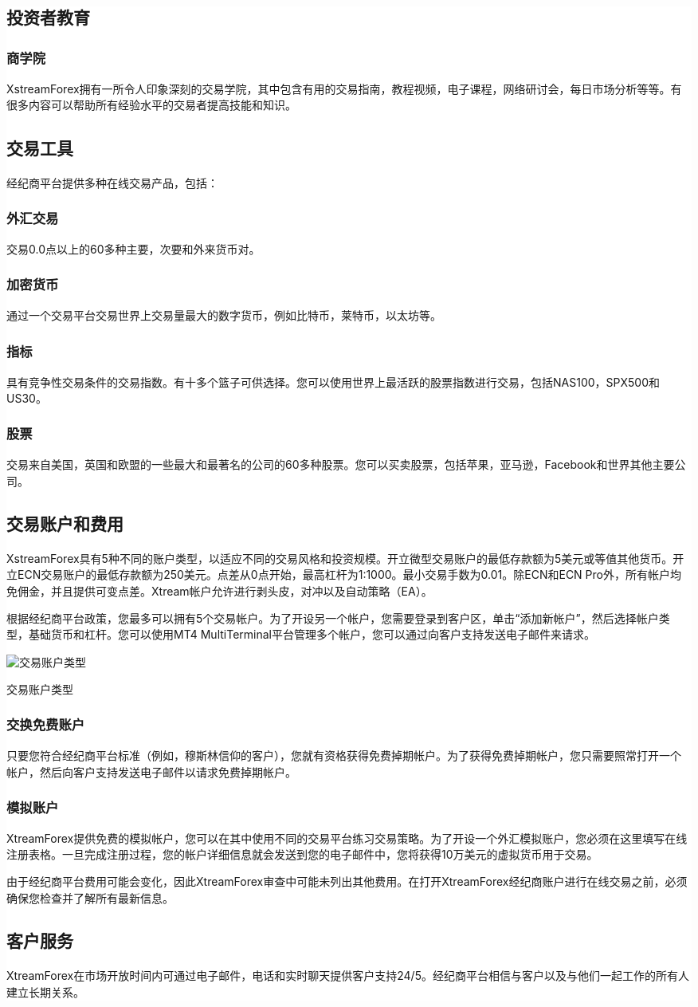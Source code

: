 ## 投资者教育

### 商学院

XstreamForex拥有一所令人印象深刻的交易学院，其中包含有用的交易指南，教程视频，电子课程，网络研讨会，每日市场分析等等。有很多内容可以帮助所有经验水平的交易者提高技能和知识。

## 交易工具

经纪商平台提供多种在线交易产品，包括：

### 外汇交易

交易0.0点以上的60多种主要，次要和外来货币对。

### 加密货币

通过一个交易平台交易世界上交易量最大的数字货币，例如比特币，莱特币，以太坊等。

### 指标

具有竞争性交易条件的交易指数。有十多个篮子可供选择。您可以使用世界上最活跃的股票指数进行交易，包括NAS100，SPX500和US30。

### 股票

交易来自美国，英国和欧盟的一些最大和最著名的公司的60多种股票。您可以买卖股票，包括苹果，亚马逊，Facebook和世界其他主要公司。

## 交易账户和费用

XstreamForex具有5种不同的账户类型，以适应不同的交易风格和投资规模。开立微型交易账户的最低存款额为5美元或等值其他货币。开立ECN交易账户的最低存款额为250美元。点差从0点开始，最高杠杆为1:1000。最小交易手数为0.01。除ECN和ECN Pro外，所有帐户均免佣金，并且提供可变点差。Xtream帐户允许进行剥头皮，对冲以及自动策略（EA）。

根据经纪商平台政策，您最多可以拥有5个交易帐户。为了开设另一个帐户，您需要登录到客户区，单击“添加新帐户”，然后选择帐户类型，基础货币和杠杆。您可以使用MT4 MultiTerminal平台管理多个帐户，您可以通过向客户支持发送电子邮件来请求。

![交易账户类型](https://cdn.fendou.la/funstoutiao/2020/12/XtreamForex-Review-Account-Types-1-1024x590.png "交易账户类型")

交易账户类型

### 交换免费账户

只要您符合经纪商平台标准（例如，穆斯林信仰的客户），您就有资格获得免费掉期帐户。为了获得免费掉期帐户，您只需要照常打开一个帐户，然后向客户支持发送电子邮件以请求免费掉期帐户。

### 模拟账户

XtreamForex提供免费的模拟帐户，您可以在其中使用不同的交易平台练习交易策略。为了开设一个外汇模拟账户，您必须在这里填写在线注册表格。一旦完成注册过程，您的帐户详细信息就会发送到您的电子邮件中，您将获得10万美元的虚拟货币用于交易。

由于经纪商平台费用可能会变化，因此XtreamForex审查中可能未列出其他费用。在打开XtreamForex经纪商账户进行在线交易之前，必须确保您检查并了解所有最新信息。

## 客户服务

XtreamForex在市场开放时间内可通过电子邮件，电话和实时聊天提供客户支持24/5。经纪商平台相信与客户以及与他们一起工作的所有人建立长期关系。
